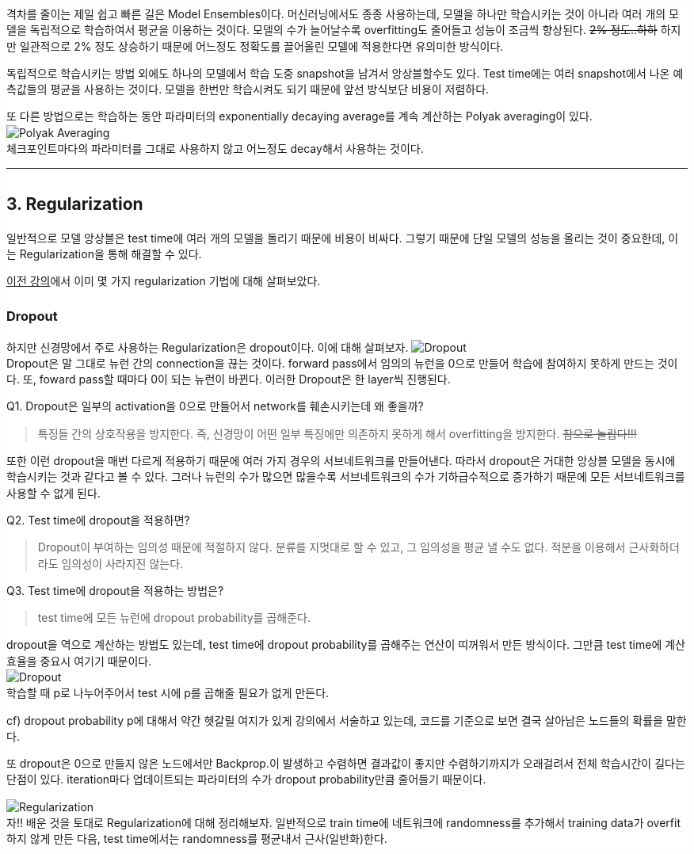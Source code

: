 격차를 줄이는 제일 쉽고 빠른 길은 Model Ensembles이다. 머신러닝에서도 종종 사용하는데, 모델을 하나만 학습시키는 것이 아니라 여러 개의 모델을 독립적으로 학습하여서 평균을 이용하는 것이다. 모델의 수가 늘어날수록 overfitting도 줄어들고 성능이 조금씩 향상된다. ~~2% 정도..하하~~ 하지만 일관적으로 2% 정도 상승하기 때문에 어느정도 정확도를 끌어올린 모델에 적용한다면 유의미한 방식이다.

독립적으로 학습시키는 방법 외에도 하나의 모델에서 학습 도중 snapshot을 남겨서 앙상블할수도 있다. Test time에는 여러 snapshot에서 나온 예측값들의 평균을 사용하는 것이다. 모델을 한번만 학습시켜도 되기 때문에 앞선 방식보단 비용이 저렴하다.

또 다른 방법으로는 학습하는 동안 파라미터의 exponentially decaying average를 계속 계산하는 Polyak averaging이 있다.  
![Polyak Averaging](https://sundongkim-dev.github.io/assets/img/AI/Polyak-Averaging.png)  
체크포인트마다의 파라미터를 그대로 사용하지 않고 어느정도 decay해서 사용하는 것이다.

---

## 3. Regularization
일반적으로 모델 앙상블은 test time에 여러 개의 모델을 돌리기 때문에 비용이 비싸다. 그렇기 때문에 단일 모델의 성능을 올리는 것이 중요한데, 이는 Regularization을 통해 해결할 수 있다.

[이전 강의](https://sundongkim-dev.github.io/csreview/2022/02/17/AI-CS231n-(2))에서 이미 몇 가지 regularization 기법에 대해 살펴보았다.

### Dropout

하지만 신경망에서 주로 사용하는 Regularization은 dropout이다. 이에 대해 살펴보자.
![Dropout](https://sundongkim-dev.github.io/assets/img/AI/Dropout.png)  
Dropout은 말 그대로 뉴런 간의 connection을 끊는 것이다. forward pass에서 임의의 뉴런을 0으로 만들어 학습에 참여하지 못하게 만드는 것이다. 또, foward pass할 때마다 0이 되는 뉴런이 바뀐다. 이러한 Dropout은 한 layer씩 진행된다.

Q1. Dropout은 일부의 activation을 0으로 만들어서 network를 훼손시키는데 왜 좋을까?
> 특징들 간의 상호작용을 방지한다. 즉, 신경망이 어떤 일부 특징에만 의존하지 못하게 해서 overfitting을 방지한다. ~~참으로 놀랍다!!!~~

또한 이런 dropout을 매번 다르게 적용하기 때문에 여러 가지 경우의 서브네트워크를 만들어낸다. 따라서 dropout은 거대한 앙상블 모델을 동시에 학습시키는 것과 같다고 볼 수 있다. 그러나 뉴런의 수가 많으면 많을수록 서브네트워크의 수가 기하급수적으로 증가하기 때문에 모든 서브네트워크를 사용할 수 없게 된다.

Q2. Test time에 dropout을 적용하면?
> Dropout이 부여하는 임의성 때문에 적절하지 않다. 분류를 지멋대로 할 수 있고, 그 임의성을 평균 낼 수도 없다. 적분을 이용해서 근사화하더라도 임의성이 사라지진 않는다.

Q3. Test time에 dropout을 적용하는 방법은?
> test time에 모든 뉴런에 dropout probability를 곱해준다.

dropout을 역으로 계산하는 방법도 있는데, test time에 dropout probability를 곱해주는 연산이 띠꺼워서 만든 방식이다. 그만큼 test time에 계산 효율을 중요시 여기기 때문이다.  
![Dropout](https://sundongkim-dev.github.io/assets/img/AI/Dropout-inverted.png)  
학습할 때 p로 나누어주어서 test 시에 p를 곱해줄 필요가 없게 만든다.

cf) dropout probability p에 대해서 약간 헷갈릴 여지가 있게 강의에서 서술하고 있는데, 코드를 기준으로 보면 결국 살아남은 노드들의 확률을 말한다.

또 dropout은 0으로 만들지 않은 노드에서만 Backprop.이 발생하고 수렴하면 결과값이 좋지만 수렴하기까지가 오래걸려서 전체 학습시간이 길다는 단점이 있다. iteration마다 업데이트되는 파라미터의 수가 dropout probability만큼 줄어들기 때문이다.

![Regularization](https://sundongkim-dev.github.io/assets/img/AI/Regularization-summary.png)  
자!! 배운 것을 토대로 Regularization에 대해 정리해보자. 일반적으로 train time에 네트워크에 randomness를 추가해서 training data가 overfit하지 않게 만든 다음, test time에서는 randomness를 평균내서 근사(일반화)한다.
